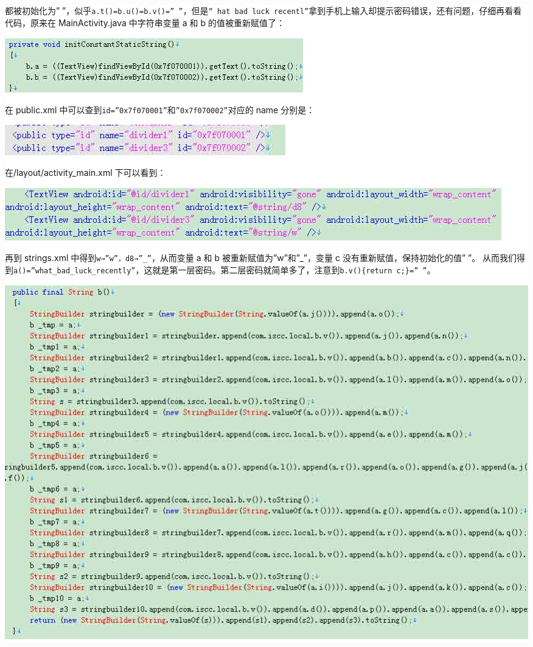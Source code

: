 都被初始化为” ”，似乎`a.t()=b.u()=b.v()=” ”`，但是`“ hat bad luck recentl”`拿到手机上输入却提示密码错误，还有问题，仔细再看看代码，原来在 MainActivity.java 中字符串变量 a 和 b 的值被重新赋值了：

![enter image description here](img/img115_png.jpg)

在 public.xml 中可以查到`id=”0x7f070001”`和`”0x7f070002”`对应的 name 分别是：

![enter image description here](img/img116_png.jpg)

在/layout/activity_main.xml 下可以看到：

![enter image description here](img/img117_png.jpg)

再到 strings.xml 中得到`w→”w”，d8→”_”`，从而变量 a 和 b 被重新赋值为”w”和”_”，变量 c 没有重新赋值，保持初始化的值” ”。 从而我们得到`a()=”what_bad_luck_recently”`，这就是第一层密码。第二层密码就简单多了，注意到`b.v(){return c;}=” ”`。

![enter image description here](img/img118_png.jpg)
